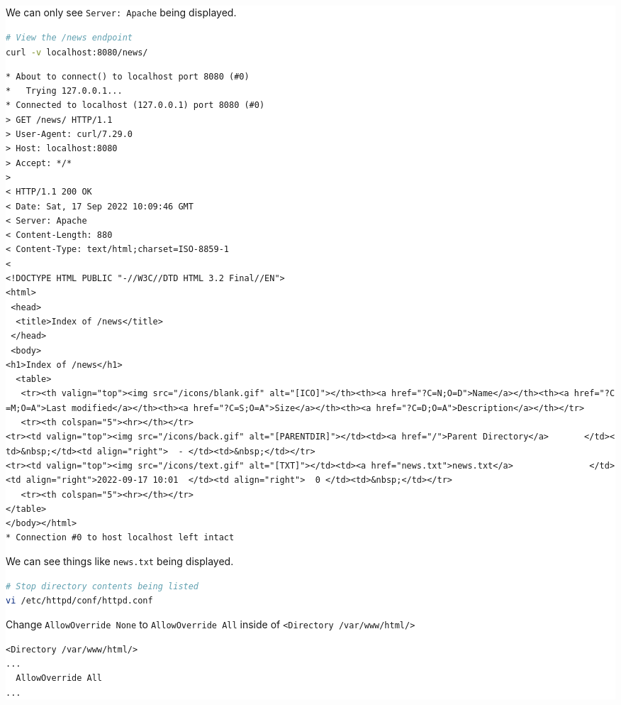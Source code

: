 We can only see `Server: Apache` being displayed.

```bash
# View the /news endpoint
curl -v localhost:8080/news/
```

```
* About to connect() to localhost port 8080 (#0)
*   Trying 127.0.0.1...
* Connected to localhost (127.0.0.1) port 8080 (#0)
> GET /news/ HTTP/1.1
> User-Agent: curl/7.29.0
> Host: localhost:8080
> Accept: */*
>
< HTTP/1.1 200 OK
< Date: Sat, 17 Sep 2022 10:09:46 GMT
< Server: Apache
< Content-Length: 880
< Content-Type: text/html;charset=ISO-8859-1
<
<!DOCTYPE HTML PUBLIC "-//W3C//DTD HTML 3.2 Final//EN">
<html>
 <head>
  <title>Index of /news</title>
 </head>
 <body>
<h1>Index of /news</h1>
  <table>
   <tr><th valign="top"><img src="/icons/blank.gif" alt="[ICO]"></th><th><a href="?C=N;O=D">Name</a></th><th><a href="?C=M;O=A">Last modified</a></th><th><a href="?C=S;O=A">Size</a></th><th><a href="?C=D;O=A">Description</a></th></tr>
   <tr><th colspan="5"><hr></th></tr>
<tr><td valign="top"><img src="/icons/back.gif" alt="[PARENTDIR]"></td><td><a href="/">Parent Directory</a>       </td><td>&nbsp;</td><td align="right">  - </td><td>&nbsp;</td></tr>
<tr><td valign="top"><img src="/icons/text.gif" alt="[TXT]"></td><td><a href="news.txt">news.txt</a>               </td><td align="right">2022-09-17 10:01  </td><td align="right">  0 </td><td>&nbsp;</td></tr>
   <tr><th colspan="5"><hr></th></tr>
</table>
</body></html>
* Connection #0 to host localhost left intact
```

We can see things like `news.txt` being displayed.

```bash
# Stop directory contents being listed
vi /etc/httpd/conf/httpd.conf
```

Change `AllowOverride None` to `AllowOverride All` inside of `<Directory /var/www/html/>`

```
<Directory /var/www/html/>
...
  AllowOverride All
...
```
